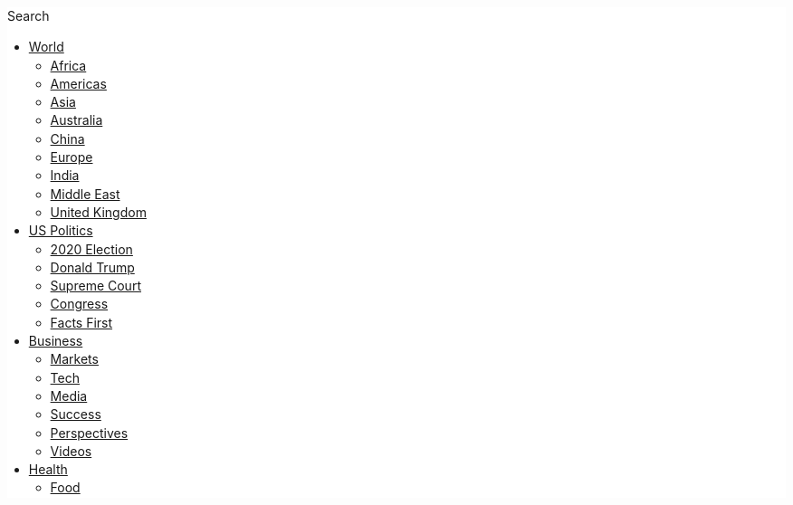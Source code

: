 </div>

<div class="ad ad--epic ad--all t-light">

<div id="ad_bnr_btf_01" class="ad-ad_bnr_btf_01 ad-refresh-adbody" data-ad-id="ad_bnr_btf_01">

</div>

</div>

</div>

<div data-react-id="3">

<div id="footer-wrap" data-zjs-campaign="footer-wrapper">

<div class="Grid-sc-1kcyc0j-0 hFujui">

<div class="Cell-i0zvfi-0 laaVcq">

<div class="Text-sc-1amvtpj-0 gYetWy">

Search

</div>

<div class="Box-sc-1fet97o-0 bQmsQJ">

</div>

<div class="Box-sc-1fet97o-0 fyifOt">

</div>

</div>

</div>

<div class="Grid-sc-1kcyc0j-0 hFujui">

<div class="Cell-i0zvfi-0 dxrNOP">

<div class="Box-sc-1fet97o-0 sc-jAaTju hXAjRB">

  - [World](/world "visit the World section")
      - [Africa](/africa "visit the Africa section")
      - [Americas](/americas "visit the Americas section")
      - [Asia](/asia "visit the Asia section")
      - [Australia](/australia "visit the Australia section")
      - [China](/china "visit the China section")
      - [Europe](/europe "visit the Europe section")
      - [India](/india "visit the India section")
      - [Middle East](/middle-east "visit the Middle East section")
      - [United Kingdom](/uk "visit the United Kingdom section")
  - [US Politics](/politics "visit the US Politics section")
      - [2020
        Election](/election/2020 "visit the 2020 Election section")
      - [Donald
        Trump](/specials/politics/president-donald-trump-45 "visit the Donald Trump section")
      - [Supreme
        Court](/specials/politics/supreme-court-nine "visit the Supreme Court section")
      - [Congress](/specials/politics/congress "visit the Congress section")
      - [Facts
        First](/specials/politics/fact-check-politics "visit the Facts First section")
  - [Business](/business "visit the Business section")
      - [Markets](https://money.cnn.com/data/markets/ "visit the Markets section")
      - [Tech](/business/tech "visit the Tech section")
      - [Media](/business/media "visit the Media section")
      - [Success](/business/success "visit the Success section")
      - [Perspectives](/business/perspectives "visit the Perspectives section")
      - [Videos](/business/videos "visit the Videos section")
  - [Health](/health "visit the Health section")
      - [Food](/specials/health/food-diet "visit the Food section")